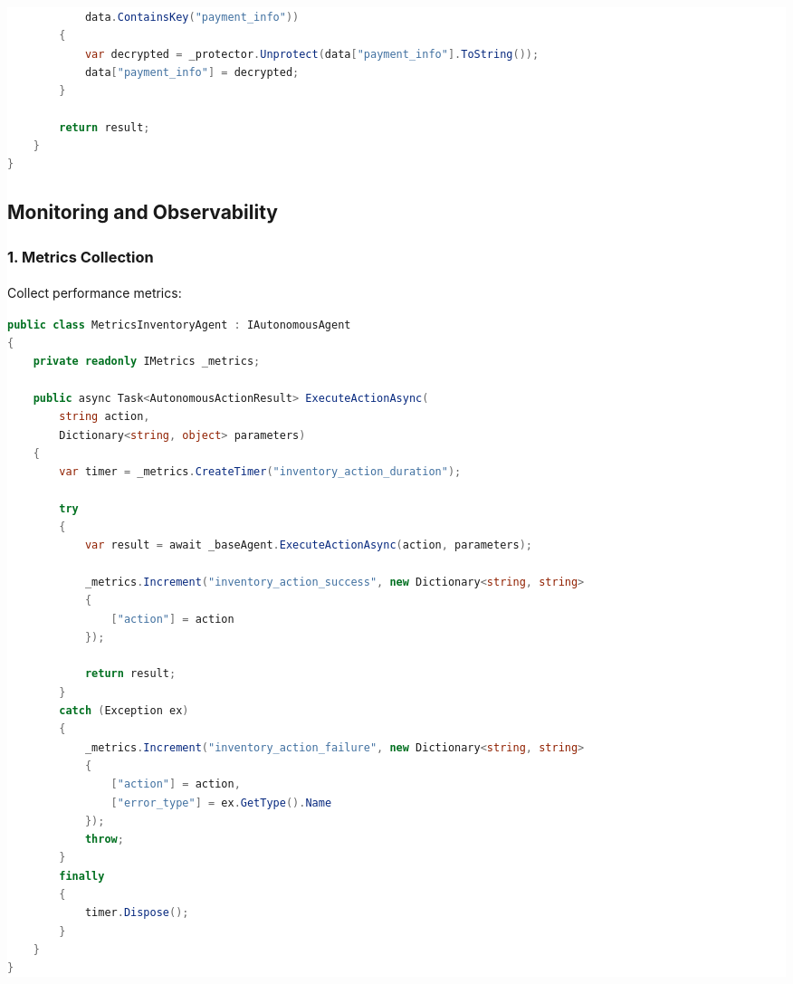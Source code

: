 ```csharp
            data.ContainsKey("payment_info"))
        {
            var decrypted = _protector.Unprotect(data["payment_info"].ToString());
            data["payment_info"] = decrypted;
        }

        return result;
    }
}
```

## Monitoring and Observability

### 1. Metrics Collection

Collect performance metrics:

```csharp
public class MetricsInventoryAgent : IAutonomousAgent
{
    private readonly IMetrics _metrics;

    public async Task<AutonomousActionResult> ExecuteActionAsync(
        string action, 
        Dictionary<string, object> parameters)
    {
        var timer = _metrics.CreateTimer("inventory_action_duration");
        
        try
        {
            var result = await _baseAgent.ExecuteActionAsync(action, parameters);
            
            _metrics.Increment("inventory_action_success", new Dictionary<string, string>
            {
                ["action"] = action
            });
            
            return result;
        }
        catch (Exception ex)
        {
            _metrics.Increment("inventory_action_failure", new Dictionary<string, string>
            {
                ["action"] = action,
                ["error_type"] = ex.GetType().Name
            });
            throw;
        }
        finally
        {
            timer.Dispose();
        }
    }
}
```
